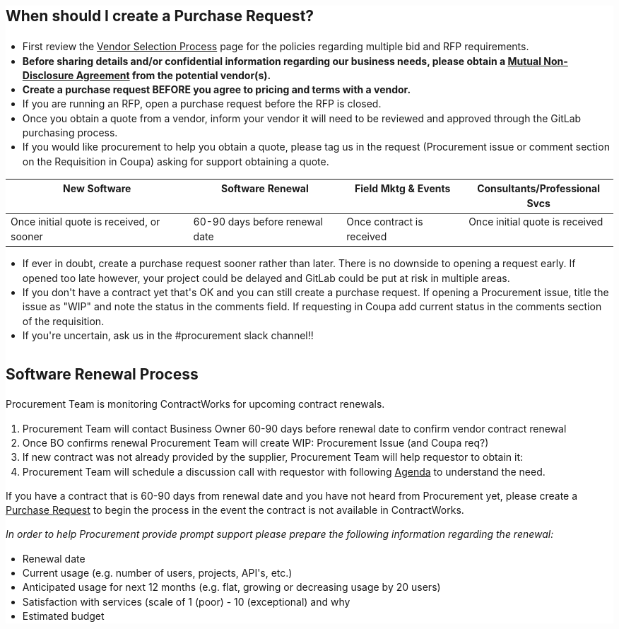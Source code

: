 ## When should I create a Purchase Request?
- First review the [Vendor Selection Process](https://about.gitlab.com/handbook/finance/procurement/prior-to-contacting-procurement/) page for the policies regarding multiple bid and RFP requirements. 
- **Before sharing details and/or confidential information regarding our business needs, please obtain a [Mutual Non-Disclosure Agreement](https://drive.google.com/a/gitlab.com/file/d/1hRAMBYrYcd9yG8FOItsfN0XYgdp32ajt/view?usp=sharing) from the potential vendor(s).**
- **Create a purchase request BEFORE you agree to pricing and terms with a vendor.** 
- If you are running an RFP, open a purchase request before the RFP is closed.
- Once you obtain a quote from a vendor, inform your vendor it will need to be reviewed and approved through the GitLab purchasing process.
- If you would like procurement to help you obtain a quote, please tag us in the request (Procurement issue or comment section on the Requisition in Coupa) asking for support obtaining a quote.

| New Software | Software Renewal | Field Mktg & Events | Consultants/Professional Svcs |
| ------ | ------ | ------ | ------ |
| Once initial quote is received, or sooner | 60-90 days before renewal date | Once contract is received | Once initial quote is received |

- If ever in doubt, create a purchase request sooner rather than later. There is no downside to opening a request early. If opened too late however, your project could be delayed and GitLab could be put at risk in multiple areas.
- If you don't have a contract yet that's OK and you can still create a purchase request. If opening a Procurement issue, title the issue as "WIP" and note the status in the comments field. If requesting in Coupa add current status in the comments section of the requisition.
- If you're uncertain, ask us in the #procurement slack channel!!

## Software Renewal Process
Procurement Team is monitoring ContractWorks for upcoming contract renewals.
1. Procurement Team will contact Business Owner 60-90 days before renewal date to confirm vendor contract renewal
2. Once BO confirms renewal Procurement Team will create WIP: Procurement Issue (and Coupa req?)
3. If new contract was not already provided by the supplier, Procurement Team will help requestor to obtain it:
4. Procurement Team will schedule a discussion call with requestor with following [Agenda](https://docs.google.com/document/d/1Qc8CHbE7TIWM7UJ0sI78rN865t_pKjrxIgbE2Ghpdh8/edit?usp=sharing) to understand the need. 
   <br>

If you have a contract that is 60-90 days from renewal date and you have not heard from Procurement yet, please create a [Purchase Request](/handbook/finance/procurement/vendor-contract-saas/) to begin the process in the event the contract is not available in ContractWorks.

   *In order to help Procurement provide prompt support please prepare the following information regarding the renewal:*
- Renewal date
- Current usage (e.g. number of users, projects, API's, etc.)
- Anticipated usage for next 12 months (e.g. flat, growing or decreasing usage by 20 users)
- Satisfaction with services (scale of 1 (poor) - 10 (exceptional) and why
- Estimated budget<br>

